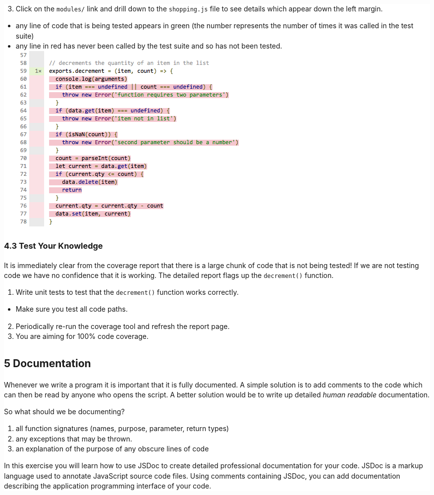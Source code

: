 3. Click on the `modules/` link and drill down to the `shopping.js` file to see details which appear down the left margin.
  - any line of code that is being tested appears in green (the number represents the number of times it was called in the test suite)
  - any line in red has never been called by the test suite and so has not been tested.
![Code Coverage of the Module](.images/code_coverage_by_line.png)

### 4.3 Test Your Knowledge

It is immediately clear from the coverage report that there is a large chunk of code that is not being tested! If we are not testing code we have no confidence that it is working. The detailed report flags up the `decrement()` function.

1. Write unit tests to test that the `decrement()` function works correctly.
  - Make sure you test all code paths.
2. Periodically re-run the coverage tool and refresh the report page.
3. You are aiming for 100% code coverage.

## 5 Documentation

Whenever we write a program it is important that it is fully documented. A simple solution is to add comments to the code which can then be read by anyone who opens the script. A better solution would be to write up detailed _human readable_ documentation.

So what should we be documenting?

1. all function signatures (names, purpose, parameter, return types)
2. any exceptions that may be thrown.
3. an explanation of the purpose of any obscure lines of code

In this exercise you will learn how to use JSDoc to create detailed professional documentation for your code. JSDoc is a markup language used to annotate JavaScript source code files. Using comments containing JSDoc, you can add documentation describing the application programming interface of your code.
